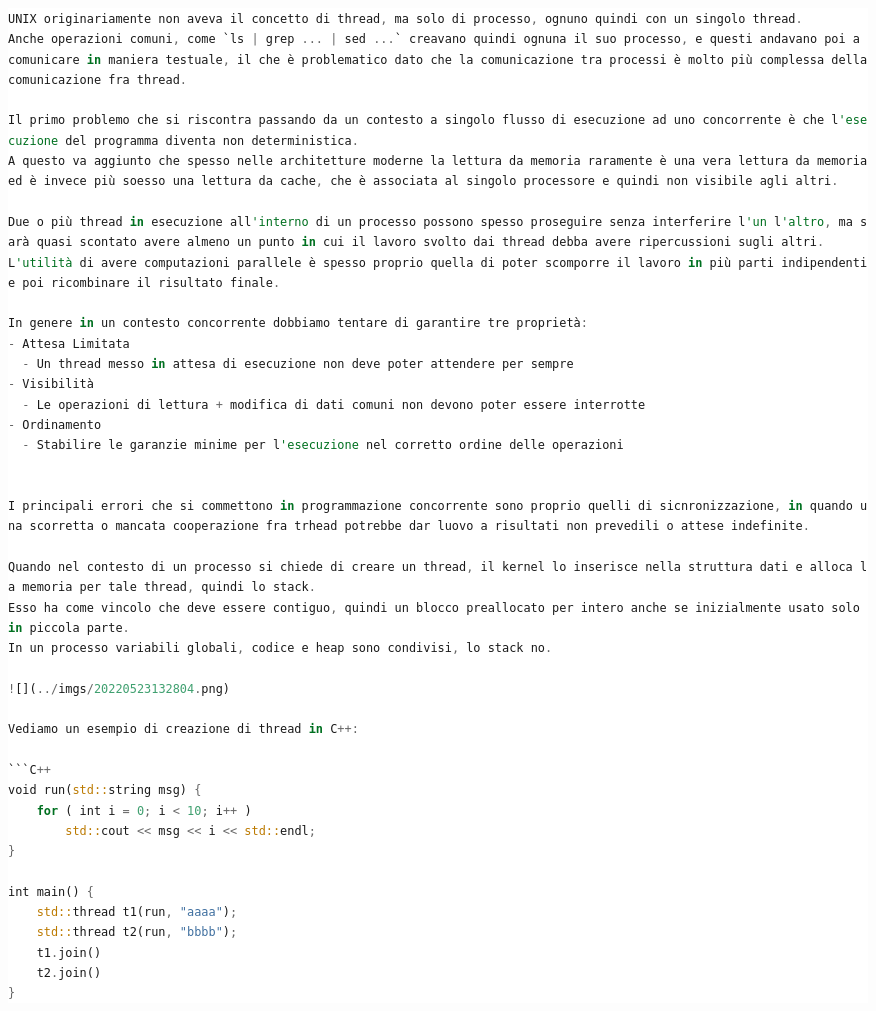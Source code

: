 ```rust
UNIX originariamente non aveva il concetto di thread, ma solo di processo, ognuno quindi con un singolo thread.
Anche operazioni comuni, come `ls | grep ... | sed ...` creavano quindi ognuna il suo processo, e questi andavano poi a comunicare in maniera testuale, il che è problematico dato che la comunicazione tra processi è molto più complessa della comunicazione fra thread.

Il primo problemo che si riscontra passando da un contesto a singolo flusso di esecuzione ad uno concorrente è che l'esecuzione del programma diventa non deterministica.
A questo va aggiunto che spesso nelle architetture moderne la lettura da memoria raramente è una vera lettura da memoria ed è invece più soesso una lettura da cache, che è associata al singolo processore e quindi non visibile agli altri.

Due o più thread in esecuzione all'interno di un processo possono spesso proseguire senza interferire l'un l'altro, ma sarà quasi scontato avere almeno un punto in cui il lavoro svolto dai thread debba avere ripercussioni sugli altri.
L'utilità di avere computazioni parallele è spesso proprio quella di poter scomporre il lavoro in più parti indipendenti e poi ricombinare il risultato finale.

In genere in un contesto concorrente dobbiamo tentare di garantire tre proprietà:
- Attesa Limitata
  - Un thread messo in attesa di esecuzione non deve poter attendere per sempre
- Visibilità
  - Le operazioni di lettura + modifica di dati comuni non devono poter essere interrotte
- Ordinamento
  - Stabilire le garanzie minime per l'esecuzione nel corretto ordine delle operazioni


I principali errori che si commettono in programmazione concorrente sono proprio quelli di sicnronizzazione, in quando una scorretta o mancata cooperazione fra trhead potrebbe dar luovo a risultati non prevedili o attese indefinite.

Quando nel contesto di un processo si chiede di creare un thread, il kernel lo inserisce nella struttura dati e alloca la memoria per tale thread, quindi lo stack.
Esso ha come vincolo che deve essere contiguo, quindi un blocco preallocato per intero anche se inizialmente usato solo in piccola parte.
In un processo variabili globali, codice e heap sono condivisi, lo stack no.

![](../imgs/20220523132804.png)  

Vediamo un esempio di creazione di thread in C++:

```C++
void run(std::string msg) {
    for ( int i = 0; i < 10; i++ ) 
        std::cout << msg << i << std::endl;
}

int main() {
    std::thread t1(run, "aaaa");
    std::thread t2(run, "bbbb");
    t1.join()
    t2.join()
}
```
